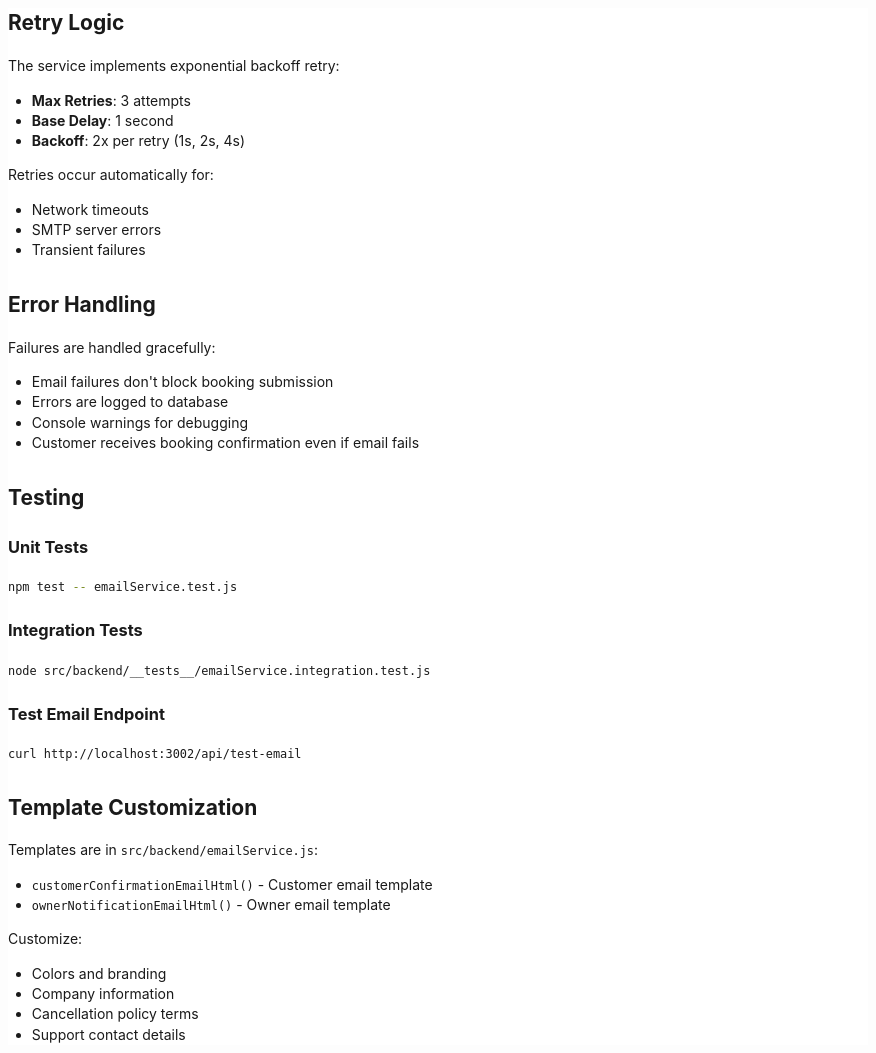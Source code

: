 ## Retry Logic

The service implements exponential backoff retry:

- **Max Retries**: 3 attempts
- **Base Delay**: 1 second
- **Backoff**: 2x per retry (1s, 2s, 4s)

Retries occur automatically for:

- Network timeouts
- SMTP server errors
- Transient failures

## Error Handling

Failures are handled gracefully:

- Email failures don't block booking submission
- Errors are logged to database
- Console warnings for debugging
- Customer receives booking confirmation even if email fails

## Testing

### Unit Tests

```bash
npm test -- emailService.test.js
```

### Integration Tests

```bash
node src/backend/__tests__/emailService.integration.test.js
```

### Test Email Endpoint

```bash
curl http://localhost:3002/api/test-email
```

## Template Customization

Templates are in `src/backend/emailService.js`:

- `customerConfirmationEmailHtml()` - Customer email template
- `ownerNotificationEmailHtml()` - Owner email template

Customize:

- Colors and branding
- Company information
- Cancellation policy terms
- Support contact details
